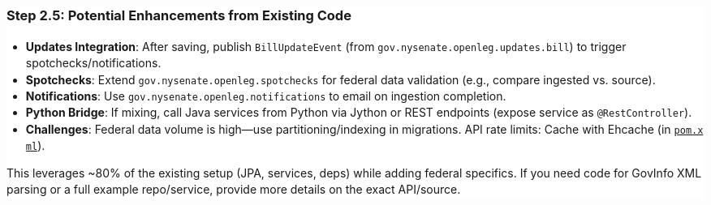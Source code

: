 ### Step 2.5: Potential Enhancements from Existing Code
- **Updates Integration**: After saving, publish `BillUpdateEvent` (from `gov.nysenate.openleg.updates.bill`) to trigger spotchecks/notifications.
- **Spotchecks**: Extend `gov.nysenate.openleg.spotchecks` for federal data validation (e.g., compare ingested vs. source).
- **Notifications**: Use `gov.nysenate.openleg.notifications` to email on ingestion completion.
- **Python Bridge**: If mixing, call Java services from Python via Jython or REST endpoints (expose service as `@RestController`).
- **Challenges**: Federal data volume is high—use partitioning/indexing in migrations. API rate limits: Cache with Ehcache (in [`pom.xml`](pom.xml)).

This leverages ~80% of the existing setup (JPA, services, deps) while adding federal specifics. If you need code for GovInfo XML parsing or a full example repo/service, provide more details on the exact API/source.